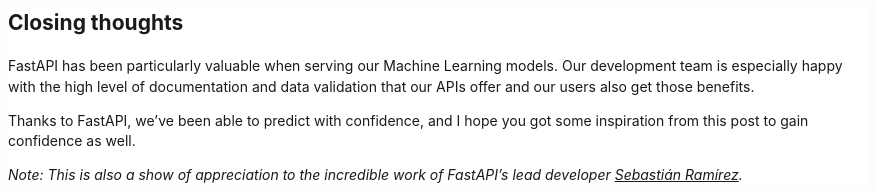 

## Closing thoughts

FastAPI has been particularly valuable when serving our Machine Learning models. Our development team is especially happy with the high level of documentation and data validation that our APIs offer and our users also get those benefits.

Thanks to FastAPI, we’ve been able to predict with confidence, and I hope you got some inspiration from this post to gain confidence as well.

_Note: This is also a show of appreciation to the incredible work of FastAPI’s lead developer [Sebastián Ramírez](https://tiangolo.com/)._
